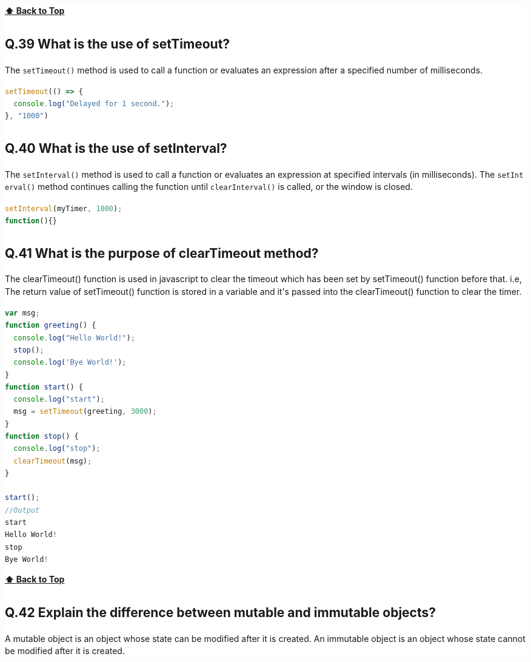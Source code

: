 **[⬆ Back to Top](#table-of-contents)**

## Q.39 What is the use of setTimeout?
The `setTimeout()` method is used to call a function or evaluates an expression after a specified number of milliseconds.
```js
setTimeout(() => {
  console.log("Delayed for 1 second.");
}, "1000")
```

## Q.40 What is the use of setInterval?
The `setInterval()` method is used to call a function or evaluates an expression at specified intervals (in milliseconds). The `setInterval()` method continues calling the function until `clearInterval()` is called, or the window is closed.
```js
setInterval(myTimer, 1000);
function(){}
```
## Q.41  What is the purpose of clearTimeout method?
The clearTimeout() function is used in javascript to clear the timeout which has been set by setTimeout() function before that. i.e, The return value of setTimeout() function is stored in a variable and it's passed into the clearTimeout() function to clear the timer.
```js
var msg;
function greeting() {
  console.log("Hello World!");
  stop();
  console.log('Bye World!');
}
function start() {
  console.log("start");
  msg = setTimeout(greeting, 3000);
}
function stop() {
  console.log("stop");
  clearTimeout(msg);
}

start();
//Output
start
Hello World!
stop
Bye World!
```

**[⬆ Back to Top](#table-of-contents)**

## Q.42 Explain the difference between mutable and immutable objects?
A mutable object is an object whose state can be modified after it is created. An immutable object is an object whose state cannot be modified after it is created.
